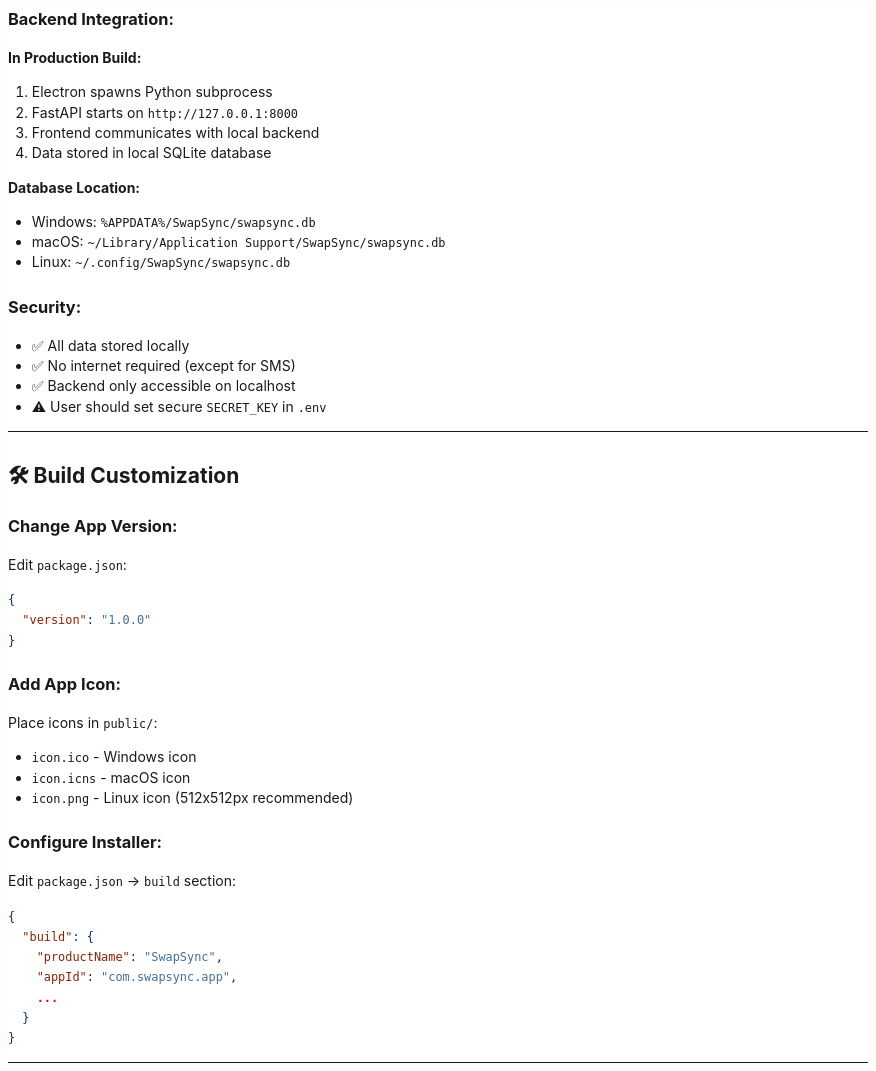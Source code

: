 ### Backend Integration:

**In Production Build:**
1. Electron spawns Python subprocess
2. FastAPI starts on `http://127.0.0.1:8000`
3. Frontend communicates with local backend
4. Data stored in local SQLite database

**Database Location:**
- Windows: `%APPDATA%/SwapSync/swapsync.db`
- macOS: `~/Library/Application Support/SwapSync/swapsync.db`
- Linux: `~/.config/SwapSync/swapsync.db`

### Security:
- ✅ All data stored locally
- ✅ No internet required (except for SMS)
- ✅ Backend only accessible on localhost
- ⚠️ User should set secure `SECRET_KEY` in `.env`

---

## 🛠️ Build Customization

### Change App Version:
Edit `package.json`:
```json
{
  "version": "1.0.0"
}
```

### Add App Icon:
Place icons in `public/`:
- `icon.ico` - Windows icon
- `icon.icns` - macOS icon
- `icon.png` - Linux icon (512x512px recommended)

### Configure Installer:
Edit `package.json` → `build` section:
```json
{
  "build": {
    "productName": "SwapSync",
    "appId": "com.swapsync.app",
    ...
  }
}
```

---
